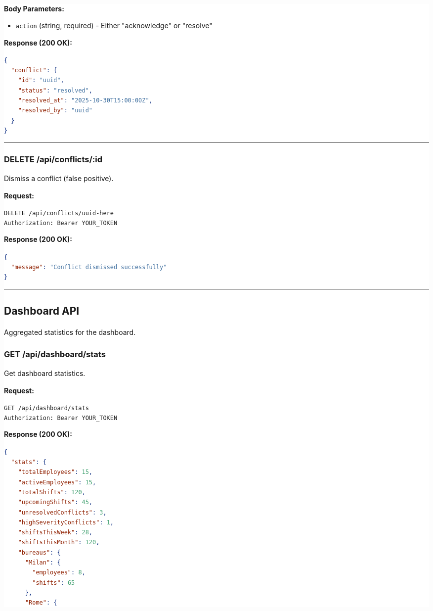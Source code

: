 **Body Parameters:**
- `action` (string, required) - Either "acknowledge" or "resolve"

**Response (200 OK):**
```json
{
  "conflict": {
    "id": "uuid",
    "status": "resolved",
    "resolved_at": "2025-10-30T15:00:00Z",
    "resolved_by": "uuid"
  }
}
```

---

### DELETE /api/conflicts/:id

Dismiss a conflict (false positive).

**Request:**
```http
DELETE /api/conflicts/uuid-here
Authorization: Bearer YOUR_TOKEN
```

**Response (200 OK):**
```json
{
  "message": "Conflict dismissed successfully"
}
```

---

## Dashboard API

Aggregated statistics for the dashboard.

### GET /api/dashboard/stats

Get dashboard statistics.

**Request:**
```http
GET /api/dashboard/stats
Authorization: Bearer YOUR_TOKEN
```

**Response (200 OK):**
```json
{
  "stats": {
    "totalEmployees": 15,
    "activeEmployees": 15,
    "totalShifts": 120,
    "upcomingShifts": 45,
    "unresolvedConflicts": 3,
    "highSeverityConflicts": 1,
    "shiftsThisWeek": 28,
    "shiftsThisMonth": 120,
    "bureaus": {
      "Milan": {
        "employees": 8,
        "shifts": 65
      },
      "Rome": {
```